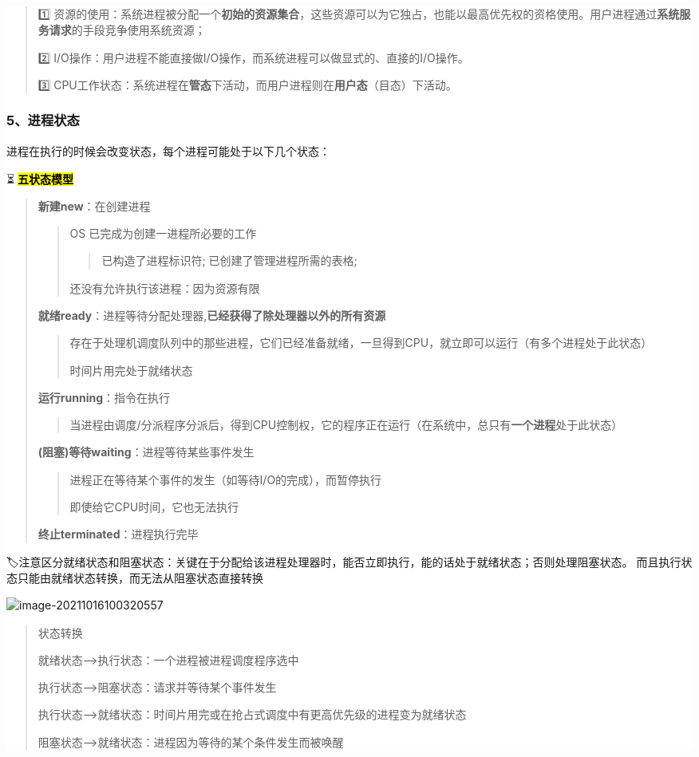 > :one: 资源的使用：系统进程被分配一个**初始的资源集合**，这些资源可以为它独占，也能以最高优先权的资格使用。用户进程通过**系统服务请求**的手段竞争使用系统资源；
>
> :two: I/O操作：用户进程不能直接做I/O操作，而系统进程可以做显式的、直接的I/O操作。
>
> :three: CPU工作状态：系统进程在**管态**下活动，而用户进程则在**用户态**（目态）下活动。

### 5、进程状态

进程在执行的时候会改变状态，每个进程可能处于以下几个状态：

:hourglass_flowing_sand: <mark>**五状态模型**</mark>

> **新建new**：在创建进程
>
> > OS 已完成为创建一进程所必要的工作
> >
> > > 已构造了进程标识符;
> > > 已创建了管理进程所需的表格;
> >
> > 还没有允许执行该进程：因为资源有限
>
> **就绪ready**：进程等待分配处理器,**已经获得了除处理器以外的所有资源**
>
> > 存在于处理机调度队列中的那些进程，它们已经准备就绪，一旦得到CPU，就立即可以运行（有多个进程处于此状态）
> >
> > 时间片用完处于就绪状态
>
> **运行running**：指令在执行
>
> > 当进程由调度/分派程序分派后，得到CPU控制权，它的程序正在运行（在系统中，总只有**一个进程**处于此状态）
>
> **(阻塞)等待waiting**：进程等待某些事件发生
>
> > 进程正在等待某个事件的发生（如等待I/O的完成），而暂停执行
> >
> > 即使给它CPU时间，它也无法执行
>
> **终止terminated**：进程执行完毕

:label:注意区分就绪状态和阻塞状态：关键在于分配给该进程处理器时，能否立即执行，能的话处于就绪状态；否则处理阻塞状态。
而且执行状态只能由就绪状态转换，而无法从阻塞状态直接转换

![image-20211016100320557](https://note-image-1307786938.cos.ap-beijing.myqcloud.com/typora/qshell/image-20211016100320557.png)

> 状态转换
>
> 就绪状态-->执行状态：一个进程被进程调度程序选中
>
> 执行状态-->阻塞状态：请求并等待某个事件发生
>
> 执行状态-->就绪状态：时间片用完或在抢占式调度中有更高优先级的进程变为就绪状态
>
> 阻塞状态-->就绪状态：进程因为等待的某个条件发生而被唤醒
